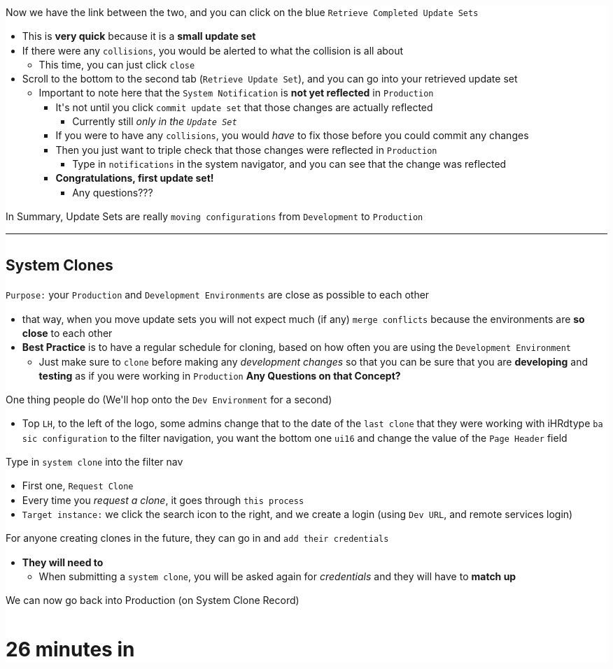 Now we have the link between the two, and you can click on the blue `Retrieve Completed Update Sets`
- This is **very quick** because it is a __small update set__
- If there were any `collisions`, you would be alerted to what the collision is all about
  - This time, you can just click `close`
- Scroll to the bottom to the second tab (`Retrieve Update Set`), and
  you can go into your retrieved update set
  - Important to note here that the `System Notification` is **not yet reflected** in `Production`
    - It's not until you click `commit update set` that those changes are actually reflected
      - Currently still _only in the `Update Set`_
    - If you were to have any `collisions`, you would _have_ to fix those before you could
      commit any changes
    - Then you just want to triple check that those changes were reflected in `Production`
      - Type in `notifications` in the system navigator, and you can see that the change was reflected
    - **Congratulations, first update set!**
      - Any questions???

In Summary, Update Sets are really `moving configurations` from `Development` to `Production`

----------------------

## System Clones
`Purpose:` your `Production` and `Development Environments` are close as possible to each other
- that way, when you move update sets you will not expect much (if any) `merge conflicts` because the
  environments are **so close** to each other
- **Best Practice** is to have a regular schedule for cloning, based on how often you
  are using the `Development Environment`
  - Just make sure to `clone` before making any _development changes_ so that you can be sure
    that you are **developing** and **testing** as if you were working in `Production`
**Any Questions on that Concept?**

One thing people do (We'll hop onto the `Dev Environment` for a second)
- Top `LH`, to the left of the logo, some admins change that to the date of the `last clone`
  that they were working with
 iHRdtype `basic configuration` to the filter navigation, you want the bottom
  one `ui16` and change the value of the `Page Header` field

Type in `system clone` into the filter nav
- First one, `Request Clone`
- Every time you _request a clone_, it goes through `this process`
- `Target instance:` we click the search icon to the right, and we create a
                    login (using `Dev URL`, and remote services login)

For anyone creating clones in the future, they can go in and `add their credentials`
- **They will need to**
  - When submitting a `system clone`, you will be asked again for _credentials_
    and they will have to **match up**

We can now go back into Production (on System Clone Record)

# **26 minutes in**
